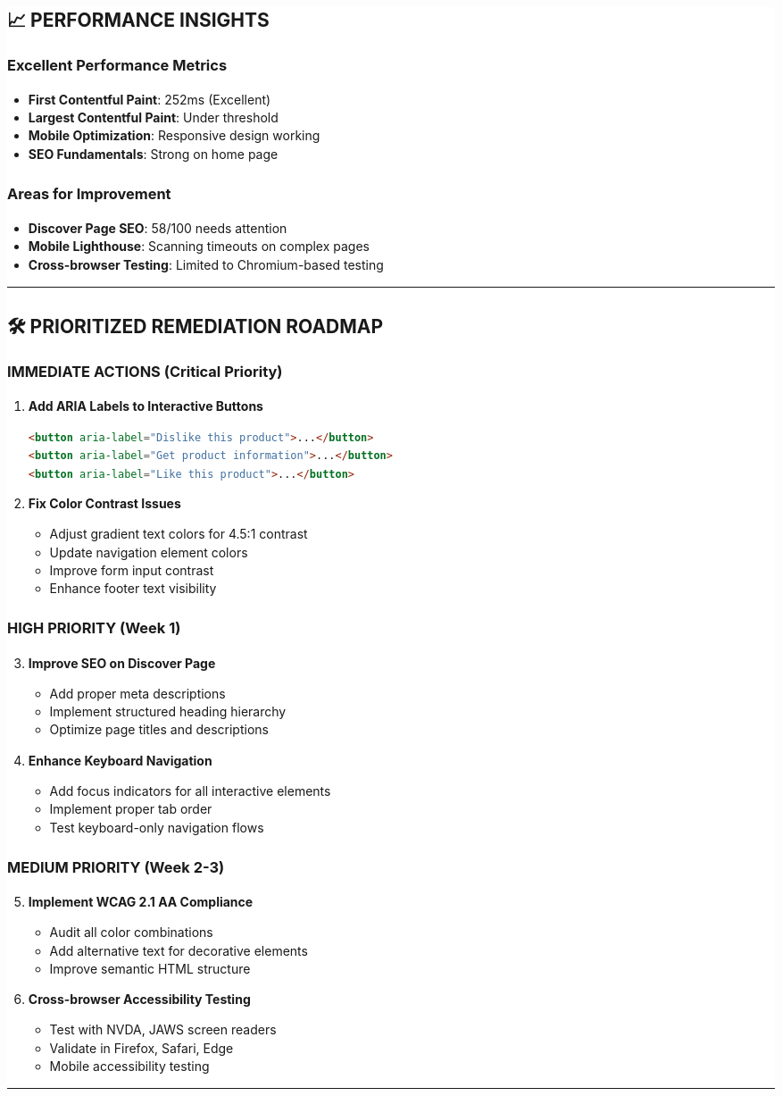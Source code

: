 
## 📈 PERFORMANCE INSIGHTS

### Excellent Performance Metrics
- **First Contentful Paint**: 252ms (Excellent)
- **Largest Contentful Paint**: Under threshold
- **Mobile Optimization**: Responsive design working
- **SEO Fundamentals**: Strong on home page

### Areas for Improvement
- **Discover Page SEO**: 58/100 needs attention
- **Mobile Lighthouse**: Scanning timeouts on complex pages
- **Cross-browser Testing**: Limited to Chromium-based testing

---

## 🛠️ PRIORITIZED REMEDIATION ROADMAP

### IMMEDIATE ACTIONS (Critical Priority)
1. **Add ARIA Labels to Interactive Buttons**
   ```html
   <button aria-label="Dislike this product">...</button>
   <button aria-label="Get product information">...</button>
   <button aria-label="Like this product">...</button>
   ```

2. **Fix Color Contrast Issues**
   - Adjust gradient text colors for 4.5:1 contrast
   - Update navigation element colors
   - Improve form input contrast
   - Enhance footer text visibility

### HIGH PRIORITY (Week 1)
3. **Improve SEO on Discover Page**
   - Add proper meta descriptions
   - Implement structured heading hierarchy
   - Optimize page titles and descriptions

4. **Enhance Keyboard Navigation**
   - Add focus indicators for all interactive elements
   - Implement proper tab order
   - Test keyboard-only navigation flows

### MEDIUM PRIORITY (Week 2-3)
5. **Implement WCAG 2.1 AA Compliance**
   - Audit all color combinations
   - Add alternative text for decorative elements
   - Improve semantic HTML structure

6. **Cross-browser Accessibility Testing**
   - Test with NVDA, JAWS screen readers
   - Validate in Firefox, Safari, Edge
   - Mobile accessibility testing

---